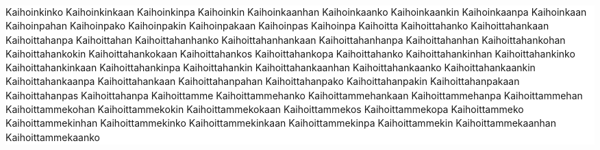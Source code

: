 Kaihoinkinko
Kaihoinkinkaan
Kaihoinkinpa
Kaihoinkin
Kaihoinkaanhan
Kaihoinkaanko
Kaihoinkaankin
Kaihoinkaanpa
Kaihoinkaan
Kaihoinpahan
Kaihoinpako
Kaihoinpakin
Kaihoinpakaan
Kaihoinpas
Kaihoinpa
Kaihoitta
Kaihoittahanko
Kaihoittahankaan
Kaihoittahanpa
Kaihoittahan
Kaihoittahanhanko
Kaihoittahanhankaan
Kaihoittahanhanpa
Kaihoittahanhan
Kaihoittahankohan
Kaihoittahankokin
Kaihoittahankokaan
Kaihoittahankos
Kaihoittahankopa
Kaihoittahanko
Kaihoittahankinhan
Kaihoittahankinko
Kaihoittahankinkaan
Kaihoittahankinpa
Kaihoittahankin
Kaihoittahankaanhan
Kaihoittahankaanko
Kaihoittahankaankin
Kaihoittahankaanpa
Kaihoittahankaan
Kaihoittahanpahan
Kaihoittahanpako
Kaihoittahanpakin
Kaihoittahanpakaan
Kaihoittahanpas
Kaihoittahanpa
Kaihoittamme
Kaihoittammehanko
Kaihoittammehankaan
Kaihoittammehanpa
Kaihoittammehan
Kaihoittammekohan
Kaihoittammekokin
Kaihoittammekokaan
Kaihoittammekos
Kaihoittammekopa
Kaihoittammeko
Kaihoittammekinhan
Kaihoittammekinko
Kaihoittammekinkaan
Kaihoittammekinpa
Kaihoittammekin
Kaihoittammekaanhan
Kaihoittammekaanko